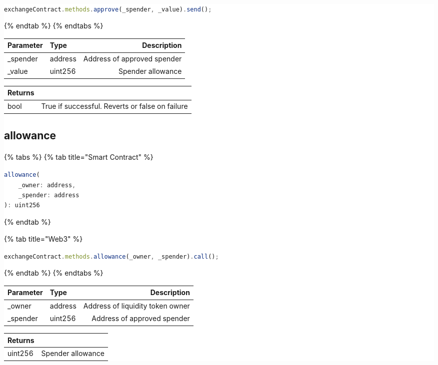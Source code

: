```javascript
exchangeContract.methods.approve(_spender, _value).send();
```

{% endtab %}
{% endtabs %}

| Parameter | Type    |                 Description |
| :-------- | :------ | --------------------------: |
| \_spender | address | Address of approved spender |
| \_value   | uint256 |           Spender allowance |

| Returns |                                                 |
| :------ | ----------------------------------------------: |
| bool    | True if successful. Reverts or false on failure |

## allowance

{% tabs %}
{% tab title="Smart Contract" %}

```javascript
allowance(
    _owner: address,
    _spender: address
): uint256
```

{% endtab %}

{% tab title="Web3" %}

```javascript
exchangeContract.methods.allowance(_owner, _spender).call();
```

{% endtab %}
{% endtabs %}

| Parameter | Type    |                      Description |
| :-------- | :------ | -------------------------------: |
| \_owner   | address | Address of liquidity token owner |
| \_spender | uint256 |      Address of approved spender |

| Returns |                   |
| :------ | ----------------: |
| uint256 | Spender allowance |
